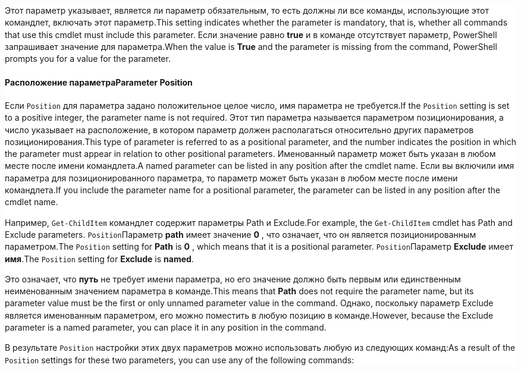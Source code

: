 <span data-ttu-id="69aa5-138">Этот параметр указывает, является ли параметр обязательным, то есть должны ли все команды, использующие этот командлет, включать этот параметр.</span><span class="sxs-lookup"><span data-stu-id="69aa5-138">This setting indicates whether the parameter is mandatory, that is, whether all commands that use this cmdlet must include this parameter.</span></span> <span data-ttu-id="69aa5-139">Если значение равно **true** и в команде отсутствует параметр, PowerShell запрашивает значение для параметра.</span><span class="sxs-lookup"><span data-stu-id="69aa5-139">When the value is **True** and the parameter is missing from the command, PowerShell prompts you for a value for the parameter.</span></span>

#### <a name="parameter-position"></a><span data-ttu-id="69aa5-140">Расположение параметра</span><span class="sxs-lookup"><span data-stu-id="69aa5-140">Parameter Position</span></span>

<span data-ttu-id="69aa5-141">Если `Position` для параметра задано положительное целое число, имя параметра не требуется.</span><span class="sxs-lookup"><span data-stu-id="69aa5-141">If the `Position` setting is set to a positive integer, the parameter name is not required.</span></span> <span data-ttu-id="69aa5-142">Этот тип параметра называется параметром позиционирования, а число указывает на расположение, в котором параметр должен располагаться относительно других параметров позиционирования.</span><span class="sxs-lookup"><span data-stu-id="69aa5-142">This type of parameter is referred to as a positional parameter, and the number indicates the position in which the parameter must appear in relation to other positional parameters.</span></span> <span data-ttu-id="69aa5-143">Именованный параметр может быть указан в любом месте после имени командлета.</span><span class="sxs-lookup"><span data-stu-id="69aa5-143">A named parameter can be listed in any position after the cmdlet name.</span></span> <span data-ttu-id="69aa5-144">Если вы включили имя параметра для позиционированного параметра, то параметр может быть указан в любом месте после имени командлета.</span><span class="sxs-lookup"><span data-stu-id="69aa5-144">If you include the parameter name for a positional parameter, the parameter can be listed in any position after the cmdlet name.</span></span>

<span data-ttu-id="69aa5-145">Например, `Get-ChildItem` командлет содержит параметры Path и Exclude.</span><span class="sxs-lookup"><span data-stu-id="69aa5-145">For example, the `Get-ChildItem` cmdlet has Path and Exclude parameters.</span></span> <span data-ttu-id="69aa5-146">`Position`Параметр **path** имеет значение **0** , что означает, что он является позиционированным параметром.</span><span class="sxs-lookup"><span data-stu-id="69aa5-146">The `Position` setting for **Path** is **0** , which means that it is a positional parameter.</span></span> <span data-ttu-id="69aa5-147">`Position`Параметр **Exclude** имеет **имя**.</span><span class="sxs-lookup"><span data-stu-id="69aa5-147">The `Position` setting for **Exclude** is **named**.</span></span>

<span data-ttu-id="69aa5-148">Это означает, что **путь** не требует имени параметра, но его значение должно быть первым или единственным неименованным значением параметра в команде.</span><span class="sxs-lookup"><span data-stu-id="69aa5-148">This means that **Path** does not require the parameter name, but its parameter value must be the first or only unnamed parameter value in the command.</span></span>
<span data-ttu-id="69aa5-149">Однако, поскольку параметр Exclude является именованным параметром, его можно поместить в любую позицию в команде.</span><span class="sxs-lookup"><span data-stu-id="69aa5-149">However, because the Exclude parameter is a named parameter, you can place it in any position in the command.</span></span>

<span data-ttu-id="69aa5-150">В результате `Position` настройки этих двух параметров можно использовать любую из следующих команд:</span><span class="sxs-lookup"><span data-stu-id="69aa5-150">As a result of the `Position` settings for these two parameters, you can use any of the following commands:</span></span>
